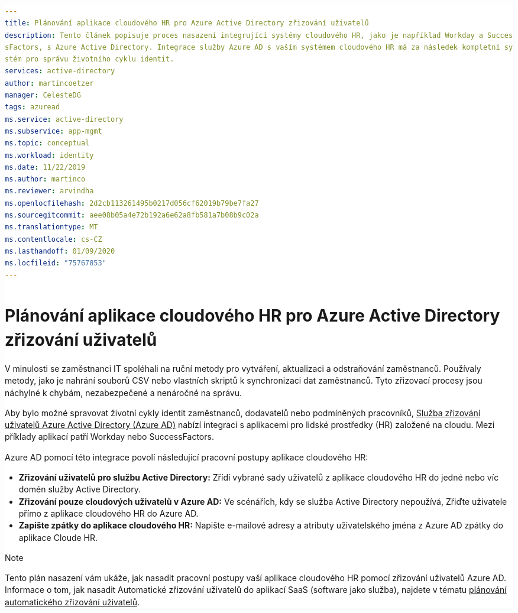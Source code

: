 ```yaml
---
title: Plánování aplikace cloudového HR pro Azure Active Directory zřizování uživatelů
description: Tento článek popisuje proces nasazení integrující systémy cloudového HR, jako je například Workday a SuccessFactors, s Azure Active Directory. Integrace služby Azure AD s vaším systémem cloudového HR má za následek kompletní systém pro správu životního cyklu identit.
services: active-directory
author: martincoetzer
manager: CelesteDG
tags: azuread
ms.service: active-directory
ms.subservice: app-mgmt
ms.topic: conceptual
ms.workload: identity
ms.date: 11/22/2019
ms.author: martinco
ms.reviewer: arvindha
ms.openlocfilehash: 2d2cb113261495b0217d056cf62019b79be7fa27
ms.sourcegitcommit: aee08b05a4e72b192a6e62a8fb581a7b08b9c02a
ms.translationtype: MT
ms.contentlocale: cs-CZ
ms.lasthandoff: 01/09/2020
ms.locfileid: "75767853"
---
```

# <a name="plan-cloud-hr-application-to-azure-active-directory-user-provisioning"></a>Plánování aplikace cloudového HR pro Azure Active Directory zřizování uživatelů

V minulosti se zaměstnanci IT spoléhali na ruční metody pro vytváření, aktualizaci a odstraňování zaměstnanců. Používaly metody, jako je nahrání souborů CSV nebo vlastních skriptů k synchronizaci dat zaměstnanců. Tyto zřizovací procesy jsou náchylné k chybám, nezabezpečené a nenáročné na správu.

Aby bylo možné spravovat životní cykly identit zaměstnanců, dodavatelů nebo podmíněných pracovníků, [Služba zřizování uživatelů Azure Active Directory (Azure AD)](https://docs.microsoft.com/azure/active-directory/manage-apps/user-provisioning) nabízí integraci s aplikacemi pro lidské prostředky (HR) založené na cloudu. Mezi příklady aplikací patří Workday nebo SuccessFactors.

Azure AD pomocí této integrace povolí následující pracovní postupy aplikace cloudového HR:

- **Zřizování uživatelů pro službu Active Directory:** Zřídí vybrané sady uživatelů z aplikace cloudového HR do jedné nebo víc domén služby Active Directory.
- **Zřizování pouze cloudových uživatelů v Azure AD:** Ve scénářích, kdy se služba Active Directory nepoužívá, Zřiďte uživatele přímo z aplikace cloudového HR do Azure AD.
- **Zapište zpátky do aplikace cloudového HR:** Napište e-mailové adresy a atributy uživatelského jména z Azure AD zpátky do aplikace Cloude HR.

> [!NOTE]
> Tento plán nasazení vám ukáže, jak nasadit pracovní postupy vaší aplikace cloudového HR pomocí zřizování uživatelů Azure AD. Informace o tom, jak nasadit Automatické zřizování uživatelů do aplikací SaaS (software jako služba), najdete v tématu [plánování automatického zřizování uživatelů](https://aka.ms/deploymentplans/provisioning).

